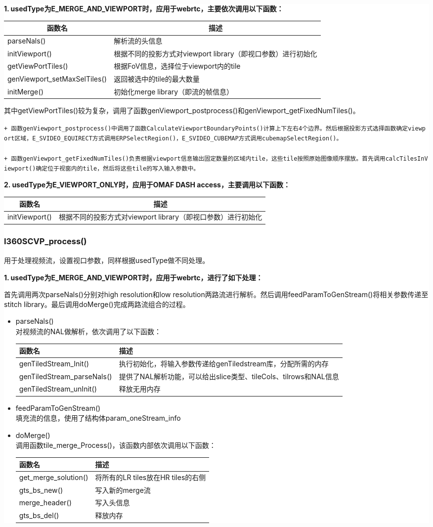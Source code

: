   **1.  usedType为E_MERGE_AND_VIEWPORT时，应用于webrtc，主要依次调用以下函数：**

  | 函数名 | 描述 |
  | --- | --- |
  | parseNals() | 解析流的头信息 |
  | initViewport() | 根据不同的投影方式对viewport library（即视口参数）进行初始化 |
  | getViewPortTiles() | 根据FoV信息，选择位于viewport内的tile |
  | genViewport_setMaxSelTiles() | 返回被选中的tile的最大数量 |
  | initMerge() | 初始化merge library（即流的帧信息） |

  其中getViewPortTiles()较为复杂，调用了函数genViewport_postprocess()和genViewport_getFixedNumTiles()。

    + 函数genViewport_postprocess()中调用了函数CalculateViewportBoundaryPoints()计算上下左右4个边界。然后根据投影方式选择函数确定viewport区域，E_SVIDEO_EQUIRECT方式调用ERPSelectRegion()，E_SVIDEO_CUBEMAP方式调用cubemapSelectRegion()。

    + 函数genViewport_getFixedNumTiles()负责根据viewport信息输出固定数量的区域内tile，这些tile按照原始图像顺序摆放。首先调用calcTilesInViewport()确定位于视窗内的tile，然后将这些tile的写入输入参数中。

  **2.  usedType为E_VIEWPORT_ONLY时，应用于OMAF DASH access，主要调用以下函数：**
  
  | 函数名 | 描述 |
  | --- | --- |
  | initViewport() | 根据不同的投影方式对viewport library（即视口参数）进行初始化 |
  
### I360SCVP_process()
用于处理视频流，设置视口参数，同样根据usedType做不同处理。

  **1.  usedType为E_MERGE_AND_VIEWPORT时，应用于webrtc，进行了如下处理：**

  首先调用两次parseNals()分别对high resolution和low resolution两路流进行解析。然后调用feedParamToGenStream()将相关参数传递至stitch library。最后调用doMerge()完成两路流组合的过程。

  + parseNals()  
    对视频流的NAL做解析，依次调用了以下函数：

    | 函数名 | 描述 |
    | --- | --- |
    | genTiledStream_Init() | 执行初始化，将输入参数传递给genTiledstream库，分配所需的内存 |
    | genTiledStream_parseNals() | 提供了NAL解析功能，可以给出slice类型、tileCols、tilrows和NAL信息 |
    | genTiledStream_unInit() | 释放无用内存 |

  + feedParamToGenStream()  
    填充流的信息，使用了结构体param_oneStream_info

  + doMerge()  
    调用函数tile_merge_Process()，该函数内部依次调用以下函数：

    | 函数名 | 描述 |
    | --- | --- |
    | get_merge_solution() | 将所有的LR tiles放在HR tiles的右侧 |
    | gts_bs_new() | 写入新的merge流 |
    | merge_header() | 写入头信息 |
    | gts_bs_del() | 释放内存 |
